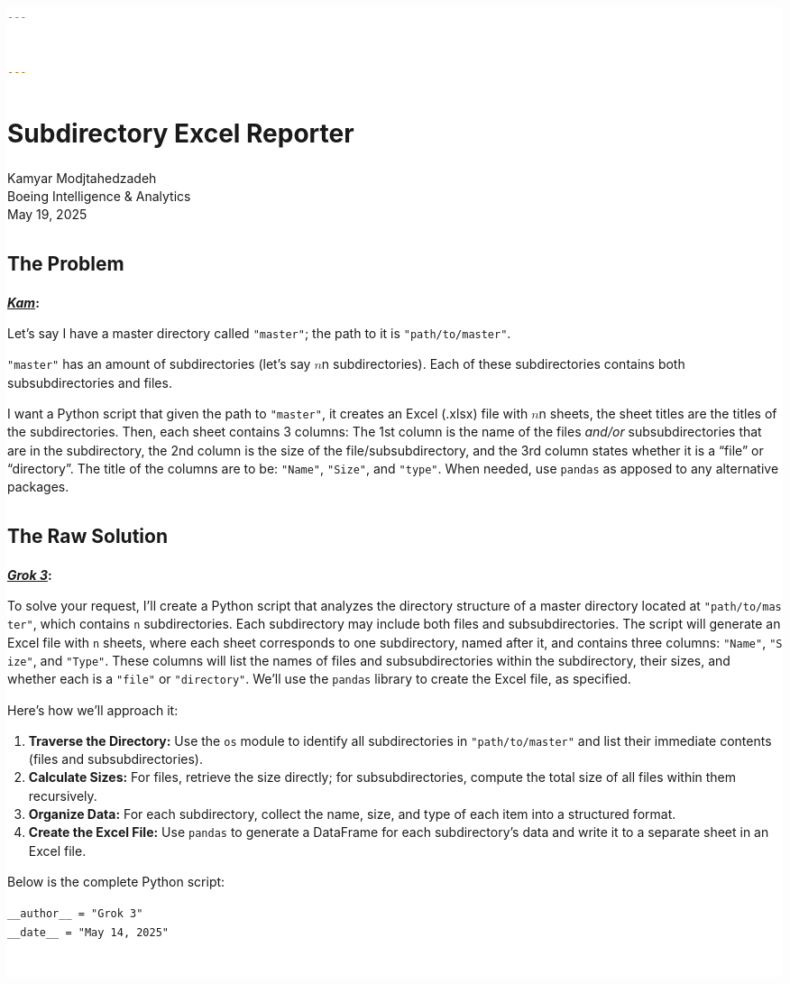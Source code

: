 ```yaml
---


---
```


<h1 id="subdirectory-excel-reporter">Subdirectory Excel Reporter</h1>
<p>Kamyar Modjtahedzadeh<br>
Boeing Intelligence &amp; Analytics<br>
May 19, 2025</p>
<h2 id="the-problem">The Problem</h2>
<p><strong><u><em>Kam</em></u>:</strong></p>
<p>Let’s say I have a master directory called <code>"master"</code>; the path to it is <code>"path/to/master"</code>.</p>
<p><code>"master"</code> has an amount of subdirectories (let’s say <span class="katex--inline"><span class="katex"><span class="katex-mathml"><math xmlns="http://www.w3.org/1998/Math/MathML"><semantics><mrow><mi>n</mi></mrow><annotation encoding="application/x-tex">n</annotation></semantics></math></span><span class="katex-html" aria-hidden="true"><span class="base"><span class="strut" style="height: 0.43056em; vertical-align: 0em;"></span><span class="mord mathnormal">n</span></span></span></span></span> subdirectories). Each of these subdirectories contains both subsubdirectories and files.</p>
<p>I want a Python script that given the path to <code>"master"</code>, it creates an Excel (.xlsx) file with <span class="katex--inline"><span class="katex"><span class="katex-mathml"><math xmlns="http://www.w3.org/1998/Math/MathML"><semantics><mrow><mi>n</mi></mrow><annotation encoding="application/x-tex">n</annotation></semantics></math></span><span class="katex-html" aria-hidden="true"><span class="base"><span class="strut" style="height: 0.43056em; vertical-align: 0em;"></span><span class="mord mathnormal">n</span></span></span></span></span> sheets, the sheet titles are the titles of the subdirectories. Then, each sheet contains 3 columns: The 1st column is the name of the files <em>and/or</em> subsubdirectories that are in the subdirectory, the 2nd column is the size of the file/subsubdirectory, and the 3rd column states whether it is a “file” or “directory”. The title of the columns are to be: <code>"Name"</code>, <code>"Size"</code>, and <code>"type"</code>. When needed, use <code>pandas</code> as apposed to any alternative packages.</p>
<h2 id="the-raw-solution">The Raw Solution</h2>
<p><strong><u><em>Grok 3</em></u>:</strong></p>
<p>To solve your request, I’ll create a Python script that analyzes the directory structure of a master directory located at <code>"path/to/master"</code>, which contains <code>n</code> subdirectories. Each subdirectory may include both files and subsubdirectories. The script will generate an Excel file with <code>n</code> sheets, where each sheet corresponds to one subdirectory, named after it, and contains three columns: <code>"Name"</code>, <code>"Size"</code>, and <code>"Type"</code>. These columns will list the names of files and subsubdirectories within the subdirectory, their sizes, and whether each is a <code>"file"</code> or <code>"directory"</code>. We’ll use the <code>pandas</code> library to create the Excel file, as specified.</p>
<p>Here’s how we’ll approach it:</p>
<ol>
<li><strong>Traverse the Directory:</strong> Use the <code>os</code> module to identify all subdirectories in <code>"path/to/master"</code> and list their immediate contents (files and subsubdirectories).</li>
<li><strong>Calculate Sizes:</strong> For files, retrieve the size directly; for subsubdirectories, compute the total size of all files within them recursively.</li>
<li><strong>Organize Data:</strong> For each subdirectory, collect the name, size, and type of each item into a structured format.</li>
<li><strong>Create the Excel File:</strong> Use <code>pandas</code> to generate a DataFrame for each subdirectory’s data and write it to a separate sheet in an Excel file.</li>
</ol>
<p>Below is the complete Python script:</p>
<pre class=" language-python"><code class="prism  language-python">__author__ <span class="token operator">=</span> <span class="token string">"Grok 3"</span>
__date__ <span class="token operator">=</span> <span class="token string">"May 14, 2025"</span>
